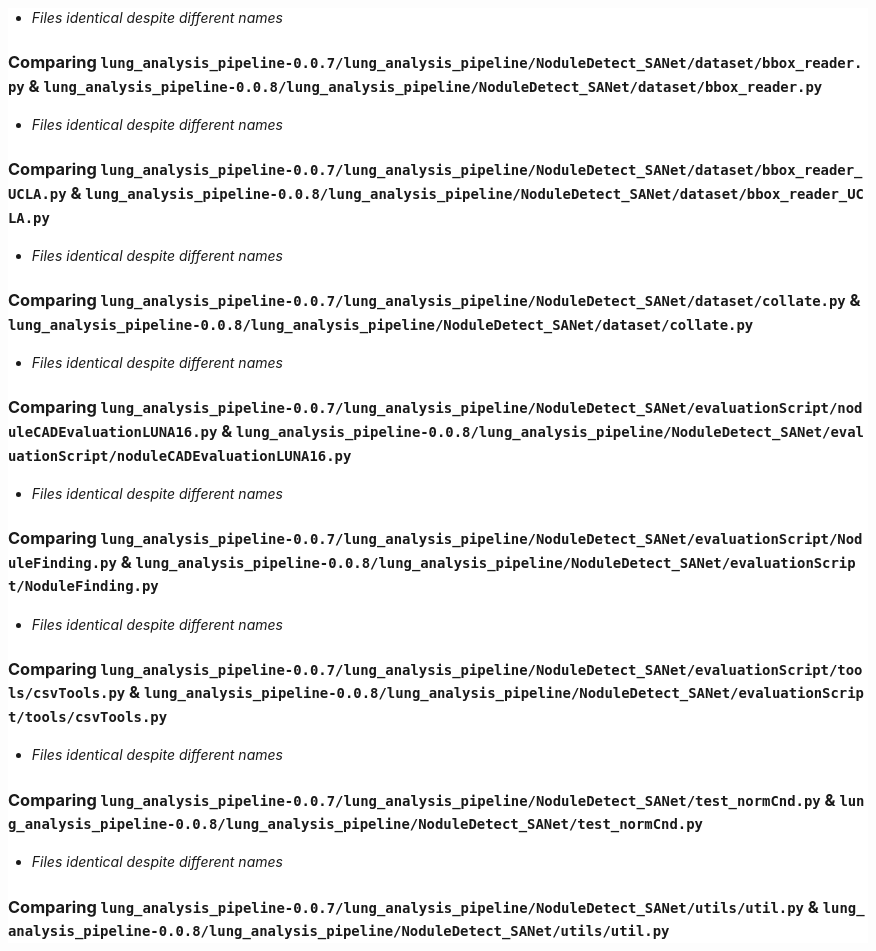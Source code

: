  * *Files identical despite different names*

### Comparing `lung_analysis_pipeline-0.0.7/lung_analysis_pipeline/NoduleDetect_SANet/dataset/bbox_reader.py` & `lung_analysis_pipeline-0.0.8/lung_analysis_pipeline/NoduleDetect_SANet/dataset/bbox_reader.py`

 * *Files identical despite different names*

### Comparing `lung_analysis_pipeline-0.0.7/lung_analysis_pipeline/NoduleDetect_SANet/dataset/bbox_reader_UCLA.py` & `lung_analysis_pipeline-0.0.8/lung_analysis_pipeline/NoduleDetect_SANet/dataset/bbox_reader_UCLA.py`

 * *Files identical despite different names*

### Comparing `lung_analysis_pipeline-0.0.7/lung_analysis_pipeline/NoduleDetect_SANet/dataset/collate.py` & `lung_analysis_pipeline-0.0.8/lung_analysis_pipeline/NoduleDetect_SANet/dataset/collate.py`

 * *Files identical despite different names*

### Comparing `lung_analysis_pipeline-0.0.7/lung_analysis_pipeline/NoduleDetect_SANet/evaluationScript/noduleCADEvaluationLUNA16.py` & `lung_analysis_pipeline-0.0.8/lung_analysis_pipeline/NoduleDetect_SANet/evaluationScript/noduleCADEvaluationLUNA16.py`

 * *Files identical despite different names*

### Comparing `lung_analysis_pipeline-0.0.7/lung_analysis_pipeline/NoduleDetect_SANet/evaluationScript/NoduleFinding.py` & `lung_analysis_pipeline-0.0.8/lung_analysis_pipeline/NoduleDetect_SANet/evaluationScript/NoduleFinding.py`

 * *Files identical despite different names*

### Comparing `lung_analysis_pipeline-0.0.7/lung_analysis_pipeline/NoduleDetect_SANet/evaluationScript/tools/csvTools.py` & `lung_analysis_pipeline-0.0.8/lung_analysis_pipeline/NoduleDetect_SANet/evaluationScript/tools/csvTools.py`

 * *Files identical despite different names*

### Comparing `lung_analysis_pipeline-0.0.7/lung_analysis_pipeline/NoduleDetect_SANet/test_normCnd.py` & `lung_analysis_pipeline-0.0.8/lung_analysis_pipeline/NoduleDetect_SANet/test_normCnd.py`

 * *Files identical despite different names*

### Comparing `lung_analysis_pipeline-0.0.7/lung_analysis_pipeline/NoduleDetect_SANet/utils/util.py` & `lung_analysis_pipeline-0.0.8/lung_analysis_pipeline/NoduleDetect_SANet/utils/util.py`
